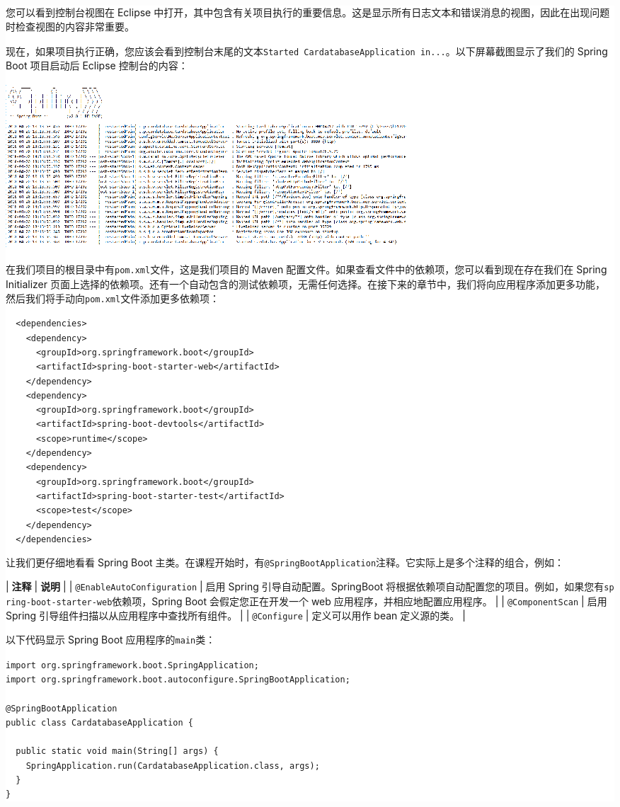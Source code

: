 您可以看到控制台视图在 Eclipse 中打开，其中包含有关项目执行的重要信息。这是显示所有日志文本和错误消息的视图，因此在出现问题时检查视图的内容非常重要。

现在，如果项目执行正确，您应该会看到控制台末尾的文本`Started CardatabaseApplication in...`。以下屏幕截图显示了我们的 Spring Boot 项目启动后 Eclipse 控制台的内容：

![](img/1f00d6bf-b504-4f06-9e42-2d7722157dd1.png)

在我们项目的根目录中有`pom.xml`文件，这是我们项目的 Maven 配置文件。如果查看文件中的依赖项，您可以看到现在存在我们在 Spring Initializer 页面上选择的依赖项。还有一个自动包含的测试依赖项，无需任何选择。在接下来的章节中，我们将向应用程序添加更多功能，然后我们将手动向`pom.xml`文件添加更多依赖项：

```
  <dependencies>
    <dependency>
      <groupId>org.springframework.boot</groupId>
      <artifactId>spring-boot-starter-web</artifactId>
    </dependency>
    <dependency>
      <groupId>org.springframework.boot</groupId>
      <artifactId>spring-boot-devtools</artifactId>
      <scope>runtime</scope>
    </dependency>
    <dependency>
      <groupId>org.springframework.boot</groupId>
      <artifactId>spring-boot-starter-test</artifactId>
      <scope>test</scope>
    </dependency>
  </dependencies>

```

让我们更仔细地看看 Spring Boot 主类。在课程开始时，有`@SpringBootApplication`注释。它实际上是多个注释的组合，例如：

| **注释** | **说明** |
| `@EnableAutoConfiguration` | 启用 Spring 引导自动配置。SpringBoot 将根据依赖项自动配置您的项目。例如，如果您有`spring-boot-starter-web`依赖项，Spring Boot 会假定您正在开发一个 web 应用程序，并相应地配置应用程序。 |
| `@ComponentScan` | 启用 Spring 引导组件扫描以从应用程序中查找所有组件。 |
| `@Configure` | 定义可以用作 bean 定义源的类。 |

以下代码显示 Spring Boot 应用程序的`main`类：

```
import org.springframework.boot.SpringApplication;
import org.springframework.boot.autoconfigure.SpringBootApplication;

@SpringBootApplication
public class CardatabaseApplication {

  public static void main(String[] args) {
    SpringApplication.run(CardatabaseApplication.class, args);
  }
}
```

